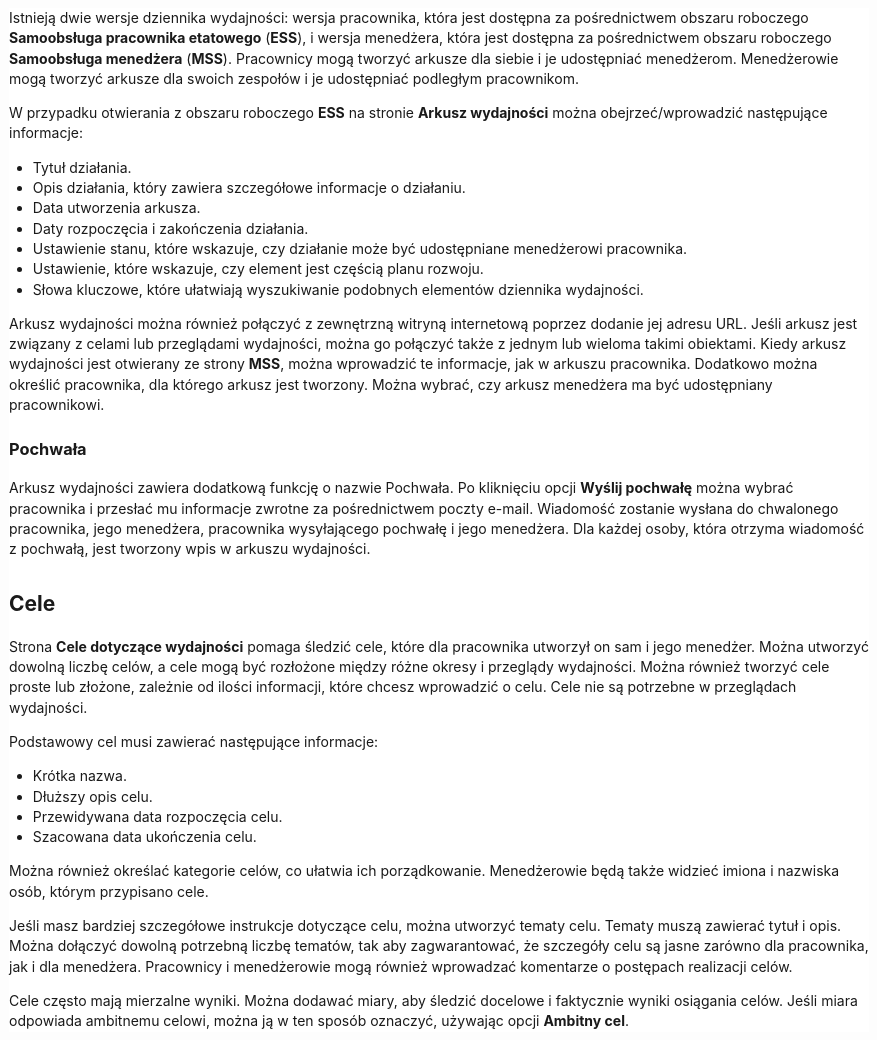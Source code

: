 Istnieją dwie wersje dziennika wydajności: wersja pracownika, która jest dostępna za pośrednictwem obszaru roboczego **Samoobsługa pracownika etatowego** (**ESS**), i wersja menedżera, która jest dostępna za pośrednictwem obszaru roboczego **Samoobsługa menedżera** (**MSS**). Pracownicy mogą tworzyć arkusze dla siebie i je udostępniać menedżerom. Menedżerowie mogą tworzyć arkusze dla swoich zespołów i je udostępniać podległym pracownikom. 

W przypadku otwierania z obszaru roboczego **ESS** na stronie **Arkusz wydajności** można obejrzeć/wprowadzić następujące informacje:

-   Tytuł działania.
-   Opis działania, który zawiera szczegółowe informacje o działaniu.
-   Data utworzenia arkusza.
-   Daty rozpoczęcia i zakończenia działania.
-   Ustawienie stanu, które wskazuje, czy działanie może być udostępniane menedżerowi pracownika.
-   Ustawienie, które wskazuje, czy element jest częścią planu rozwoju.
-   Słowa kluczowe, które ułatwiają wyszukiwanie podobnych elementów dziennika wydajności.

Arkusz wydajności można również połączyć z zewnętrzną witryną internetową poprzez dodanie jej adresu URL. Jeśli arkusz jest związany z celami lub przeglądami wydajności, można go połączyć także z jednym lub wieloma takimi obiektami. Kiedy arkusz wydajności jest otwierany ze strony **MSS**, można wprowadzić te informacje, jak w arkuszu pracownika. Dodatkowo można określić pracownika, dla którego arkusz jest tworzony. Można wybrać, czy arkusz menedżera ma być udostępniany pracownikowi.

### <a name="praise"></a>Pochwała

Arkusz wydajności zawiera dodatkową funkcję o nazwie Pochwała. Po kliknięciu opcji **Wyślij pochwałę** można wybrać pracownika i przesłać mu informacje zwrotne za pośrednictwem poczty e-mail. Wiadomość zostanie wysłana do chwalonego pracownika, jego menedżera, pracownika wysyłającego pochwałę i jego menedżera. Dla każdej osoby, która otrzyma wiadomość z pochwałą, jest tworzony wpis w arkuszu wydajności.

## <a name="goals"></a>Cele
Strona **Cele dotyczące wydajności** pomaga śledzić cele, które dla pracownika utworzył on sam i jego menedżer. Można utworzyć dowolną liczbę celów, a cele mogą być rozłożone między różne okresy i przeglądy wydajności. Można również tworzyć cele proste lub złożone, zależnie od ilości informacji, które chcesz wprowadzić o celu. Cele nie są potrzebne w przeglądach wydajności. 

Podstawowy cel musi zawierać następujące informacje:

-   Krótka nazwa.
-   Dłuższy opis celu.
-   Przewidywana data rozpoczęcia celu.
-   Szacowana data ukończenia celu.

Można również określać kategorie celów, co ułatwia ich porządkowanie. Menedżerowie będą także widzieć imiona i nazwiska osób, którym przypisano cele. 

Jeśli masz bardziej szczegółowe instrukcje dotyczące celu, można utworzyć tematy celu. Tematy muszą zawierać tytuł i opis. Można dołączyć dowolną potrzebną liczbę tematów, tak aby zagwarantować, że szczegóły celu są jasne zarówno dla pracownika, jak i dla menedżera. Pracownicy i menedżerowie mogą również wprowadzać komentarze o postępach realizacji celów. 

Cele często mają mierzalne wyniki. Można dodawać miary, aby śledzić docelowe i faktycznie wyniki osiągania celów. Jeśli miara odpowiada ambitnemu celowi, można ją w ten sposób oznaczyć, używając opcji **Ambitny cel**. 
